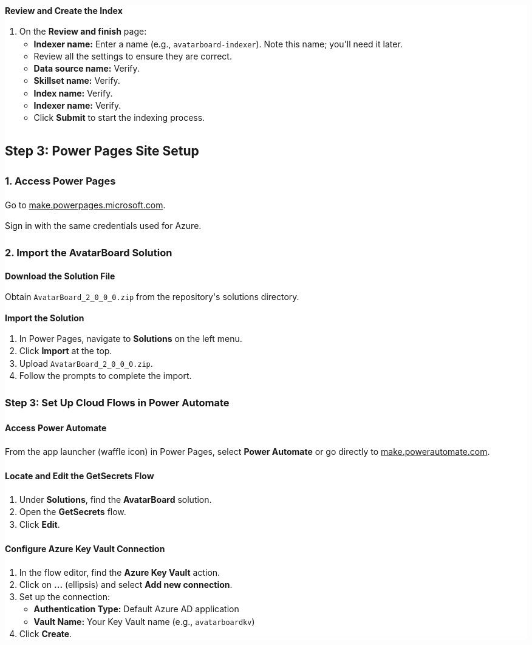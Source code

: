 **Review and Create the Index**

1. On the **Review and finish** page:
   - **Indexer name:** Enter a name (e.g., `avatarboard-indexer`). Note this name; you'll need it later.
   - Review all the settings to ensure they are correct.
   - **Data source name:** Verify.
   - **Skillset name:** Verify.
   - **Index name:** Verify.
   - **Indexer name:** Verify.
   - Click **Submit** to start the indexing process.


## Step 3: Power Pages Site Setup

### 1. Access Power Pages

Go to [make.powerpages.microsoft.com](https://make.powerpages.microsoft.com?wt.mc_id=studentamb_417097).

Sign in with the same credentials used for Azure.

### 2. Import the AvatarBoard Solution

**Download the Solution File**

Obtain `AvatarBoard_2_0_0_0.zip` from the repository's solutions directory.

**Import the Solution**

1. In Power Pages, navigate to **Solutions** on the left menu.
2. Click **Import** at the top.
3. Upload `AvatarBoard_2_0_0_0.zip`.
4. Follow the prompts to complete the import.

### Step 3: Set Up Cloud Flows in Power Automate

#### Access Power Automate

From the app launcher (waffle icon) in Power Pages, select **Power Automate** or go directly to [make.powerautomate.com](https://make.powerautomate.com?wt.mc_id=studentamb_417097).

#### Locate and Edit the GetSecrets Flow

1. Under **Solutions**, find the **AvatarBoard** solution.
2. Open the **GetSecrets** flow.
3. Click **Edit**.

#### Configure Azure Key Vault Connection

1. In the flow editor, find the **Azure Key Vault** action.
2. Click on **...** (ellipsis) and select **Add new connection**.
3. Set up the connection:
   - **Authentication Type:** Default Azure AD application
   - **Vault Name:** Your Key Vault name (e.g., `avatarboardkv`)
4. Click **Create**.
